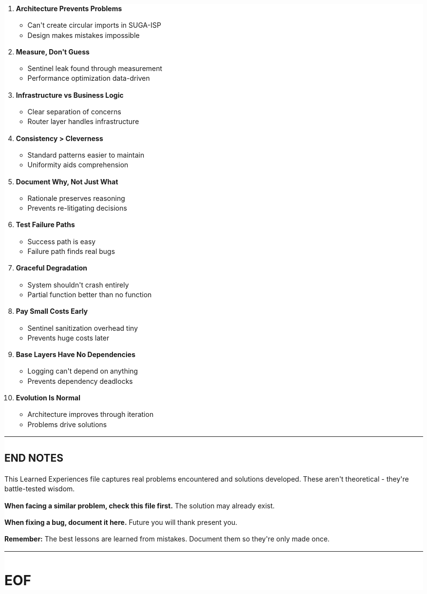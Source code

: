 1. **Architecture Prevents Problems**
   - Can't create circular imports in SUGA-ISP
   - Design makes mistakes impossible

2. **Measure, Don't Guess**
   - Sentinel leak found through measurement
   - Performance optimization data-driven

3. **Infrastructure vs Business Logic**
   - Clear separation of concerns
   - Router layer handles infrastructure

4. **Consistency > Cleverness**
   - Standard patterns easier to maintain
   - Uniformity aids comprehension

5. **Document Why, Not Just What**
   - Rationale preserves reasoning
   - Prevents re-litigating decisions

6. **Test Failure Paths**
   - Success path is easy
   - Failure path finds real bugs

7. **Graceful Degradation**
   - System shouldn't crash entirely
   - Partial function better than no function

8. **Pay Small Costs Early**
   - Sentinel sanitization overhead tiny
   - Prevents huge costs later

9. **Base Layers Have No Dependencies**
   - Logging can't depend on anything
   - Prevents dependency deadlocks

10. **Evolution Is Normal**
    - Architecture improves through iteration
    - Problems drive solutions

---

## END NOTES

This Learned Experiences file captures real problems encountered and solutions developed. These aren't theoretical - they're battle-tested wisdom.

**When facing a similar problem, check this file first.** The solution may already exist.

**When fixing a bug, document it here.** Future you will thank present you.

**Remember:** The best lessons are learned from mistakes. Document them so they're only made once.

---

# EOF
